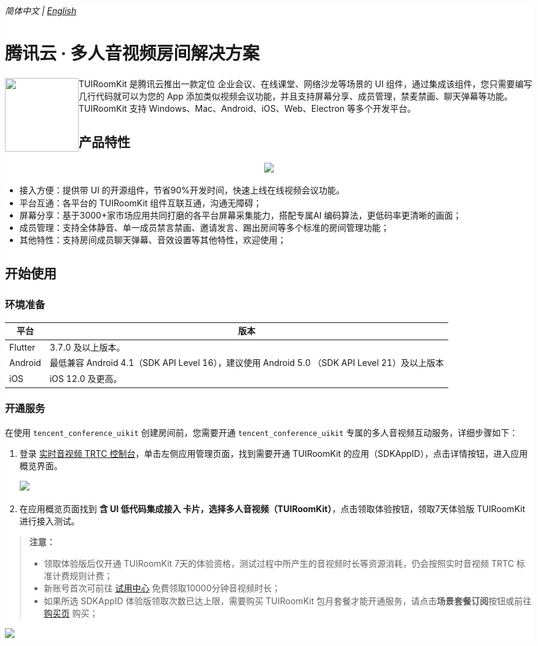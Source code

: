 _简体中文 | [English](README.md)_
# 腾讯云 · 多人音视频房间解决方案

<img src="https://qcloudimg.tencent-cloud.cn/raw/1539bcd27bb2f03a019d55bf65f6c1f5.png" align="left" width=120 height=120>  TUIRoomKit 是腾讯云推出一款定位 企业会议、在线课堂、网络沙龙等场景的 UI 组件，通过集成该组件，您只需要编写几行代码就可以为您的 App 添加类似视频会议功能，并且支持屏幕分享、成员管理，禁麦禁画、聊天弹幕等功能。TUIRoomKit 支持 Windows、Mac、Android、iOS、Web、Electron 等多个开发平台。

## 产品特性

<p align="center">
  <img src="https://qcloudimg.tencent-cloud.cn/image/document/7be3c2af73da159e6c691010cec31b4a.png"/>
</p>

- 接入方便：提供带 UI 的开源组件，节省90%开发时间，快速上线在线视频会议功能。
- 平台互通：各平台的 TUIRoomKit 组件互联互通，沟通无障碍；
- 屏幕分享：基于3000+家市场应用共同打磨的各平台屏幕采集能力，搭配专属AI 编码算法，更低码率更清晰的画面；
- 成员管理：支持全体静音、单一成员禁言禁画、邀请发言、踢出房间等多个标准的房间管理功能；
- 其他特性：支持房间成员聊天弹幕、音效设置等其他特性，欢迎使用；

## 开始使用


### 环境准备

|         平台          |  版本   |
| -------------------- | ------ |
| Flutter |3.7.0 及以上版本。|
| Android | 最低兼容 Android 4.1（SDK API Level 16），建议使用 Android 5.0 （SDK API Level 21）及以上版本|
| iOS     |iOS 12.0 及更高。|

### 开通服务

在使用 `tencent_conference_uikit` 创建房间前，您需要开通 `tencent_conference_uikit` 专属的多人音视频互动服务，详细步骤如下：

1. 登录 [实时音视频 TRTC 控制台](https://console.cloud.tencent.com/trtc)，单击左侧应用管理页面，找到需要开通 TUIRoomKit 的应用（SDKAppID），点击详情按钮，进入应用概览界面。

   ![](https://qcloudimg.tencent-cloud.cn/raw/491d2a01203ba3642dedd0967183cbaa.png)

2. 在应用概览页面找到 **含 UI 低代码集成接入 **卡片，选择**多人音视频（TUIRoomKit）**，点击领取体验按钮，领取7天体验版 TUIRoomKit 进行接入测试。
   

> **注意：**
> 
>   - 领取体验版后仅开通 TUIRoomKit 7天的体验资格，测试过程中所产生的音视频时长等资源消耗，仍会按照实时音视频 TRTC 标准计费规则计费；
>   - 新账号首次可前往 [试用中心](https://cloud.tencent.com/act/pro/video_freetrial?from=19654) 免费领取10000分钟音视频时长；
>   - 如果所选 SDKAppID 体验版领取次数已达上限，需要购买 TUIRoomKit 包月套餐才能开通服务，请点击**场景套餐订阅**按钮或前往 [购买页](https://buy.cloud.tencent.com/trtc) 购买；

   ![](https://qcloudimg.tencent-cloud.cn/raw/2b9660e8f29f0ae307241fe003ec234d.png)
